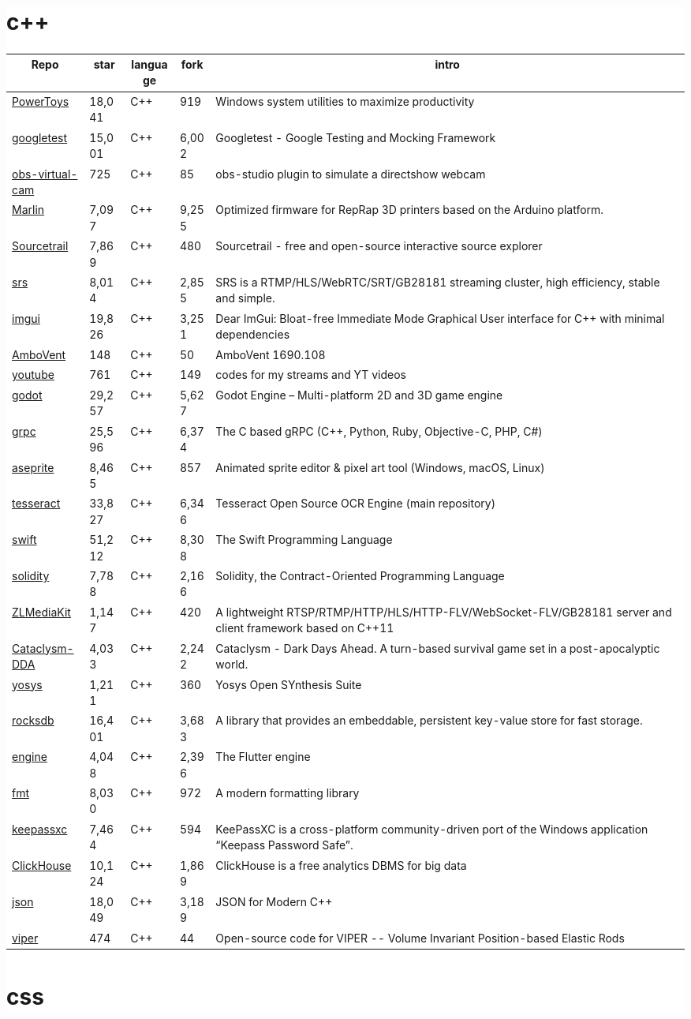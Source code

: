 
# c++

Repo|star|language|fork|intro
-|-|-|-|-
[PowerToys](https://github.com/microsoft/PowerToys)|18,041|C++|919|Windows system utilities to maximize productivity
[googletest](https://github.com/google/googletest)|15,001|C++|6,002|Googletest - Google Testing and Mocking Framework
[obs-virtual-cam](https://github.com/CatxFish/obs-virtual-cam)|725|C++|85|obs-studio plugin to simulate a directshow webcam
[Marlin](https://github.com/MarlinFirmware/Marlin)|7,097|C++|9,255|Optimized firmware for RepRap 3D printers based on the Arduino platform.
[Sourcetrail](https://github.com/CoatiSoftware/Sourcetrail)|7,869|C++|480|Sourcetrail - free and open-source interactive source explorer
[srs](https://github.com/ossrs/srs)|8,014|C++|2,855|SRS is a RTMP/HLS/WebRTC/SRT/GB28181 streaming cluster, high efficiency, stable and simple.
[imgui](https://github.com/ocornut/imgui)|19,826|C++|3,251|Dear ImGui: Bloat-free Immediate Mode Graphical User interface for C++ with minimal dependencies
[AmboVent](https://github.com/AmboVent/AmboVent)|148|C++|50|AmboVent 1690.108
[youtube](https://github.com/Errichto/youtube)|761|C++|149|codes for my streams and YT videos
[godot](https://github.com/godotengine/godot)|29,257|C++|5,627|Godot Engine – Multi-platform 2D and 3D game engine
[grpc](https://github.com/grpc/grpc)|25,596|C++|6,374|The C based gRPC (C++, Python, Ruby, Objective-C, PHP, C#)
[aseprite](https://github.com/aseprite/aseprite)|8,465|C++|857|Animated sprite editor & pixel art tool (Windows, macOS, Linux)
[tesseract](https://github.com/tesseract-ocr/tesseract)|33,827|C++|6,346|Tesseract Open Source OCR Engine (main repository)
[swift](https://github.com/apple/swift)|51,212|C++|8,308|The Swift Programming Language
[solidity](https://github.com/ethereum/solidity)|7,788|C++|2,166|Solidity, the Contract-Oriented Programming Language
[ZLMediaKit](https://github.com/xiongziliang/ZLMediaKit)|1,147|C++|420|A lightweight RTSP/RTMP/HTTP/HLS/HTTP-FLV/WebSocket-FLV/GB28181 server and client framework based on C++11
[Cataclysm-DDA](https://github.com/CleverRaven/Cataclysm-DDA)|4,033|C++|2,242|Cataclysm - Dark Days Ahead. A turn-based survival game set in a post-apocalyptic world.
[yosys](https://github.com/YosysHQ/yosys)|1,211|C++|360|Yosys Open SYnthesis Suite
[rocksdb](https://github.com/facebook/rocksdb)|16,401|C++|3,683|A library that provides an embeddable, persistent key-value store for fast storage.
[engine](https://github.com/flutter/engine)|4,048|C++|2,396|The Flutter engine
[fmt](https://github.com/fmtlib/fmt)|8,030|C++|972|A modern formatting library
[keepassxc](https://github.com/keepassxreboot/keepassxc)|7,464|C++|594|KeePassXC is a cross-platform community-driven port of the Windows application “Keepass Password Safe”.
[ClickHouse](https://github.com/ClickHouse/ClickHouse)|10,124|C++|1,869|ClickHouse is a free analytics DBMS for big data
[json](https://github.com/nlohmann/json)|18,049|C++|3,189|JSON for Modern C++
[viper](https://github.com/vcg-uvic/viper)|474|C++|44|Open-source code for VIPER -- Volume Invariant Position-based Elastic Rods


# css
